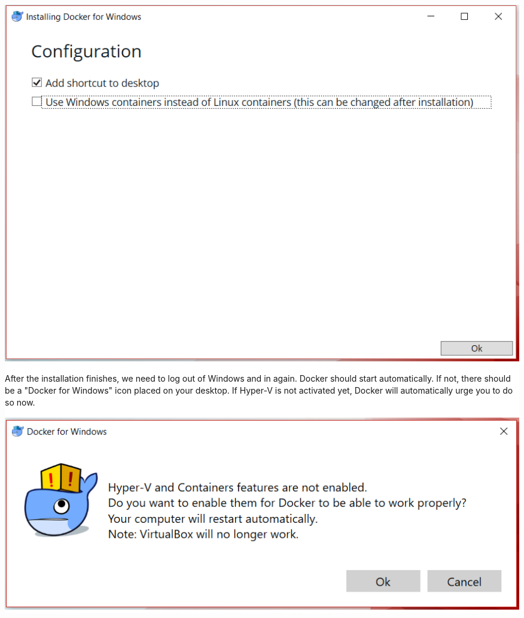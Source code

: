[![Install docker](/img/php-php-fpm-and-nginx-on-docker-in-windows-10/install-docker/use-linux-containers.PNG)](/img/php-php-fpm-and-nginx-on-docker-in-windows-10/install-docker/use-linux-containers.PNG)

After the installation finishes, we need to log out of Windows and in again. 
Docker should start automatically. If not, there should be a "Docker for Windows" icon placed on your desktop.
If Hyper-V is not activated yet, Docker will automatically urge you to do so now.

[![Activate Hype-V](/img/php-php-fpm-and-nginx-on-docker-in-windows-10/install-docker/enable-hyper-v-and-containers.PNG)](/img/php-php-fpm-and-nginx-on-docker-in-windows-10/install-docker/enable-hyper-v-and-containers.PNG)
